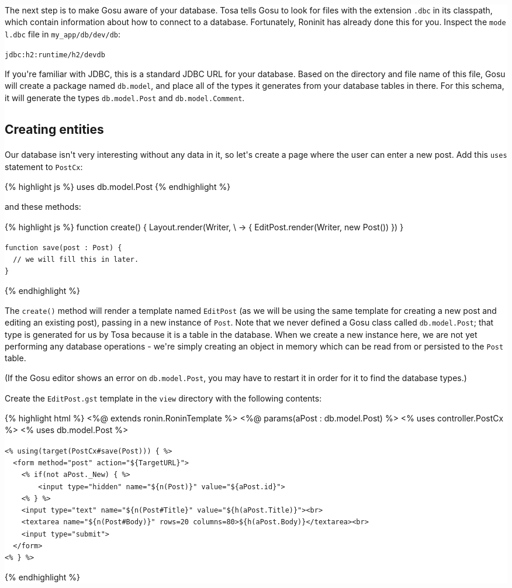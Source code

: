 The next step is to make Gosu aware of your database. Tosa tells Gosu to
look for files with the extension `.dbc` in its classpath, which contain
information about how to connect to a database. Fortunately, Roninit has
already done this for you. Inspect the `model.dbc` file in `my_app/db/dev/db`:

`jdbc:h2:runtime/h2/devdb`

If you're familiar with JDBC, this is a standard JDBC URL for your database.
Based on the directory and file name of this file, Gosu will create a package
named `db.model`, and place all of the types it generates from your database
tables in there. For this schema, it will generate the types `db.model.Post`
and `db.model.Comment`.

## Creating entities

Our database isn't very interesting without any data in it, so let's create a
page where the user can enter a new post. Add this `uses` statement to
`PostCx`:

{% highlight js %}
    uses db.model.Post
{% endhighlight %}

and these methods:

{% highlight js %}
    function create() {
      Layout.render(Writer, \ -> {
        EditPost.render(Writer, new Post())
      })
    }

    function save(post : Post) {
      // we will fill this in later.
    }
{% endhighlight %}

The `create()` method will render a template named `EditPost` (as we will be
using the same template for creating a new post and editing an existing post),
passing in a new instance of `Post`. Note that we never defined a Gosu class
called `db.model.Post`; that type is generated for us by Tosa because it is
a table in the database. When we create a new instance here, we are not yet
performing any database operations - we're simply creating an object in memory
which can be read from or persisted to the `Post` table.

(If the Gosu editor shows an error on `db.model.Post`, you may have to restart
it in order for it to find the database types.)

Create the `EditPost.gst` template in the `view` directory with the following
contents:

{% highlight html %}
    <%@ extends ronin.RoninTemplate %>
    <%@ params(aPost : db.model.Post) %>
    <% uses controller.PostCx %>
    <% uses db.model.Post %>

    <% using(target(PostCx#save(Post))) { %>
      <form method="post" action="${TargetURL}">
        <% if(not aPost._New) { %>
            <input type="hidden" name="${n(Post)}" value="${aPost.id}">
        <% } %>
        <input type="text" name="${n(Post#Title}" value="${h(aPost.Title)}"><br>
        <textarea name="${n(Post#Body)}" rows=20 columns=80>${h(aPost.Body)}</textarea><br>
        <input type="submit">
      </form>
    <% } %>
{% endhighlight %}
